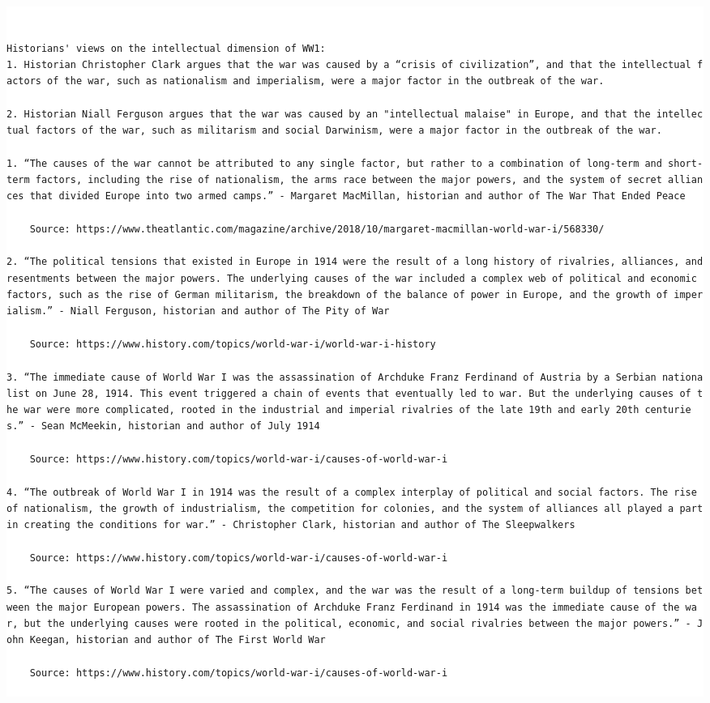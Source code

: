 ```ad-Answer

```


```ad-Views


Historians' views on the intellectual dimension of WW1: 
1. Historian Christopher Clark argues that the war was caused by a “crisis of civilization”, and that the intellectual factors of the war, such as nationalism and imperialism, were a major factor in the outbreak of the war.

2. Historian Niall Ferguson argues that the war was caused by an "intellectual malaise" in Europe, and that the intellectual factors of the war, such as militarism and social Darwinism, were a major factor in the outbreak of the war.

1. “The causes of the war cannot be attributed to any single factor, but rather to a combination of long-term and short-term factors, including the rise of nationalism, the arms race between the major powers, and the system of secret alliances that divided Europe into two armed camps.” - Margaret MacMillan, historian and author of The War That Ended Peace 

	Source: https://www.theatlantic.com/magazine/archive/2018/10/margaret-macmillan-world-war-i/568330/

2. “The political tensions that existed in Europe in 1914 were the result of a long history of rivalries, alliances, and resentments between the major powers. The underlying causes of the war included a complex web of political and economic factors, such as the rise of German militarism, the breakdown of the balance of power in Europe, and the growth of imperialism.” - Niall Ferguson, historian and author of The Pity of War 

	Source: https://www.history.com/topics/world-war-i/world-war-i-history

3. “The immediate cause of World War I was the assassination of Archduke Franz Ferdinand of Austria by a Serbian nationalist on June 28, 1914. This event triggered a chain of events that eventually led to war. But the underlying causes of the war were more complicated, rooted in the industrial and imperial rivalries of the late 19th and early 20th centuries.” - Sean McMeekin, historian and author of July 1914 

	Source: https://www.history.com/topics/world-war-i/causes-of-world-war-i

4. “The outbreak of World War I in 1914 was the result of a complex interplay of political and social factors. The rise of nationalism, the growth of industrialism, the competition for colonies, and the system of alliances all played a part in creating the conditions for war.” - Christopher Clark, historian and author of The Sleepwalkers 

	Source: https://www.history.com/topics/world-war-i/causes-of-world-war-i

5. “The causes of World War I were varied and complex, and the war was the result of a long-term buildup of tensions between the major European powers. The assassination of Archduke Franz Ferdinand in 1914 was the immediate cause of the war, but the underlying causes were rooted in the political, economic, and social rivalries between the major powers.” - John Keegan, historian and author of The First World War 

	Source: https://www.history.com/topics/world-war-i/causes-of-world-war-i


```
